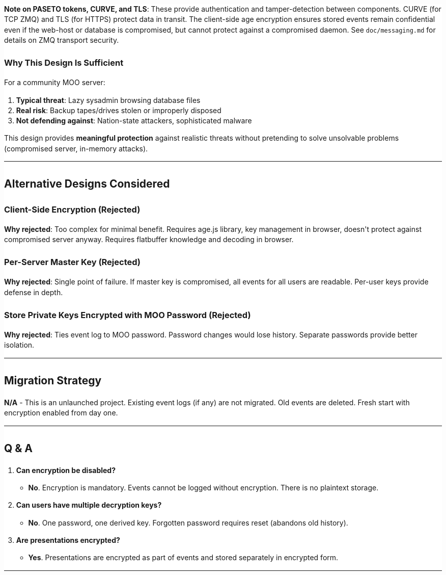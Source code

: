 **Note on PASETO tokens, CURVE, and TLS**: These provide authentication and tamper-detection between
components. CURVE (for TCP ZMQ) and TLS (for HTTPS) protect data in transit. The client-side age
encryption ensures stored events remain confidential even if the web-host or database is
compromised, but cannot protect against a compromised daemon. See `doc/messaging.md` for details on
ZMQ transport security.

### Why This Design Is Sufficient

For a community MOO server:

1. **Typical threat**: Lazy sysadmin browsing database files
2. **Real risk**: Backup tapes/drives stolen or improperly disposed
3. **Not defending against**: Nation-state attackers, sophisticated malware

This design provides **meaningful protection** against realistic threats without pretending to solve
unsolvable problems (compromised server, in-memory attacks).

---

## Alternative Designs Considered

### Client-Side Encryption (Rejected)

**Why rejected**: Too complex for minimal benefit. Requires age.js library, key management in
browser, doesn't protect against compromised server anyway. Requires flatbuffer knowledge and
decoding in browser.

### Per-Server Master Key (Rejected)

**Why rejected**: Single point of failure. If master key is compromised, all events for all users
are readable. Per-user keys provide defense in depth.

### Store Private Keys Encrypted with MOO Password (Rejected)

**Why rejected**: Ties event log to MOO password. Password changes would lose history. Separate
passwords provide better isolation.

---

## Migration Strategy

**N/A** - This is an unlaunched project. Existing event logs (if any) are not migrated. Old events
are deleted. Fresh start with encryption enabled from day one.

---

## Q & A

1. **Can encryption be disabled?**
   - **No**. Encryption is mandatory. Events cannot be logged without encryption. There is no
     plaintext storage.

2. **Can users have multiple decryption keys?**
   - **No**. One password, one derived key. Forgotten password requires reset (abandons old
     history).

3. **Are presentations encrypted?**
   - **Yes**. Presentations are encrypted as part of events and stored separately in encrypted form.

---
